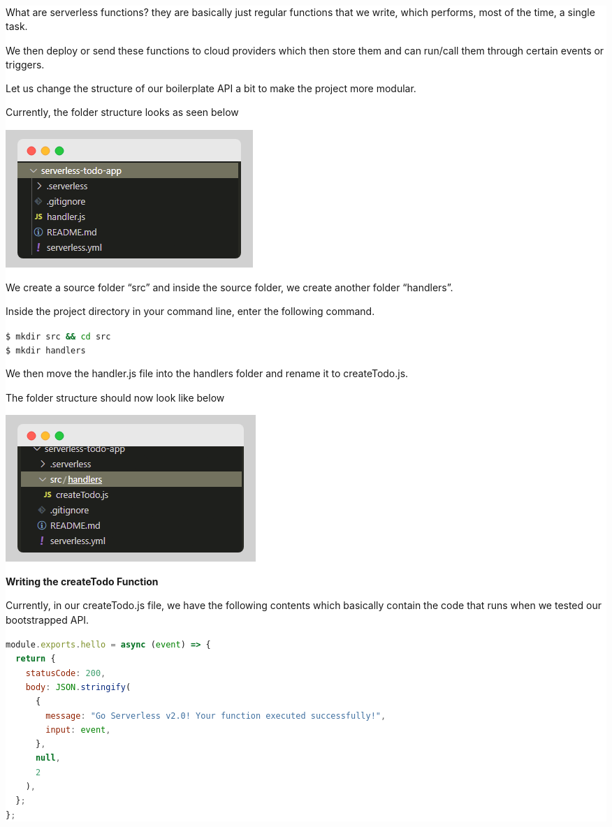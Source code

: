 What are serverless functions? they are basically just regular functions that we write, which performs, most of the time, a single task.

We then deploy or send these functions to cloud providers which then store them and can run/call them through certain events or triggers.

Let us change the structure of our boilerplate API a bit to make the project more modular.

Currently, the folder structure looks as seen below

![screely-1663680176904.png](How%20to%20Build%20a%20Serverless%20API%20using%20AWS%20lambda,%20AP%20e5ed0a4536d84f648e7db8f8b4c904bb/screely-1663680176904.png)

We create a source folder “src” and inside the source folder, we create another folder “handlers”.

Inside the project directory in your command line, enter the following command.

```bash
$ mkdir src && cd src
$ mkdir handlers
```

 We then move the handler.js file into the handlers folder and rename it to createTodo.js.

The folder structure should now look like below

![screely-1663681039480.png](How%20to%20Build%20a%20Serverless%20API%20using%20AWS%20lambda,%20AP%20e5ed0a4536d84f648e7db8f8b4c904bb/screely-1663681039480.png)

**Writing the createTodo Function**

Currently, in our createTodo.js file, we have the following contents which basically contain the code that runs when we tested our bootstrapped API.

```jsx
module.exports.hello = async (event) => {
  return {
    statusCode: 200,
    body: JSON.stringify(
      {
        message: "Go Serverless v2.0! Your function executed successfully!",
        input: event,
      },
      null,
      2
    ),
  };
};
```
